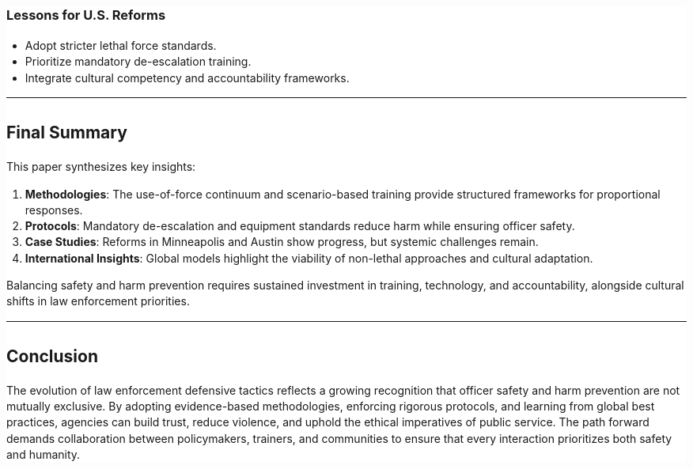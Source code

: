 ### **Lessons for U.S. Reforms**  
- Adopt stricter lethal force standards.  
- Prioritize mandatory de-escalation training.  
- Integrate cultural competency and accountability frameworks.  

---

## Final Summary  
This paper synthesizes key insights:  
1. **Methodologies**: The use-of-force continuum and scenario-based training provide structured frameworks for proportional responses.  
2. **Protocols**: Mandatory de-escalation and equipment standards reduce harm while ensuring officer safety.  
3. **Case Studies**: Reforms in Minneapolis and Austin show progress, but systemic challenges remain.  
4. **International Insights**: Global models highlight the viability of non-lethal approaches and cultural adaptation.  

Balancing safety and harm prevention requires sustained investment in training, technology, and accountability, alongside cultural shifts in law enforcement priorities.  

---

## Conclusion  
The evolution of law enforcement defensive tactics reflects a growing recognition that officer safety and harm prevention are not mutually exclusive. By adopting evidence-based methodologies, enforcing rigorous protocols, and learning from global best practices, agencies can build trust, reduce violence, and uphold the ethical imperatives of public service. The path forward demands collaboration between policymakers, trainers, and communities to ensure that every interaction prioritizes both safety and humanity.